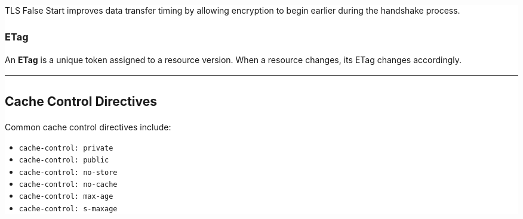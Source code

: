 TLS False Start improves data transfer timing by allowing encryption to begin earlier during the handshake process.

### ETag

An **ETag** is a unique token assigned to a resource version. When a resource changes, its ETag changes accordingly.

---

## Cache Control Directives

Common cache control directives include:

- `cache-control: private`
- `cache-control: public`
- `cache-control: no-store`
- `cache-control: no-cache`
- `cache-control: max-age`
- `cache-control: s-maxage`

